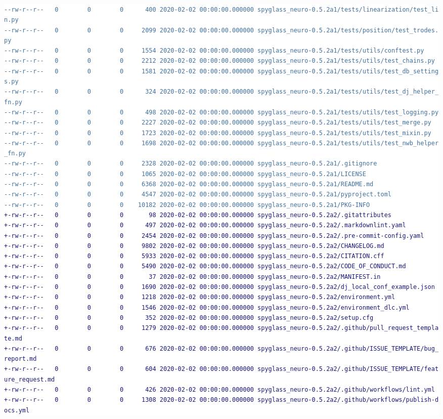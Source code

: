 ```diff
--rw-r--r--   0        0        0      400 2020-02-02 00:00:00.000000 spyglass_neuro-0.5.2a1/tests/linearization/test_lin.py
--rw-r--r--   0        0        0     2099 2020-02-02 00:00:00.000000 spyglass_neuro-0.5.2a1/tests/position/test_trodes.py
--rw-r--r--   0        0        0     1554 2020-02-02 00:00:00.000000 spyglass_neuro-0.5.2a1/tests/utils/conftest.py
--rw-r--r--   0        0        0     2212 2020-02-02 00:00:00.000000 spyglass_neuro-0.5.2a1/tests/utils/test_chains.py
--rw-r--r--   0        0        0     1581 2020-02-02 00:00:00.000000 spyglass_neuro-0.5.2a1/tests/utils/test_db_settings.py
--rw-r--r--   0        0        0      324 2020-02-02 00:00:00.000000 spyglass_neuro-0.5.2a1/tests/utils/test_dj_helper_fn.py
--rw-r--r--   0        0        0      498 2020-02-02 00:00:00.000000 spyglass_neuro-0.5.2a1/tests/utils/test_logging.py
--rw-r--r--   0        0        0     2227 2020-02-02 00:00:00.000000 spyglass_neuro-0.5.2a1/tests/utils/test_merge.py
--rw-r--r--   0        0        0     1723 2020-02-02 00:00:00.000000 spyglass_neuro-0.5.2a1/tests/utils/test_mixin.py
--rw-r--r--   0        0        0     1698 2020-02-02 00:00:00.000000 spyglass_neuro-0.5.2a1/tests/utils/test_nwb_helper_fn.py
--rw-r--r--   0        0        0     2328 2020-02-02 00:00:00.000000 spyglass_neuro-0.5.2a1/.gitignore
--rw-r--r--   0        0        0     1065 2020-02-02 00:00:00.000000 spyglass_neuro-0.5.2a1/LICENSE
--rw-r--r--   0        0        0     6368 2020-02-02 00:00:00.000000 spyglass_neuro-0.5.2a1/README.md
--rw-r--r--   0        0        0     4547 2020-02-02 00:00:00.000000 spyglass_neuro-0.5.2a1/pyproject.toml
--rw-r--r--   0        0        0    10182 2020-02-02 00:00:00.000000 spyglass_neuro-0.5.2a1/PKG-INFO
+-rw-r--r--   0        0        0       98 2020-02-02 00:00:00.000000 spyglass_neuro-0.5.2a2/.gitattributes
+-rw-r--r--   0        0        0      497 2020-02-02 00:00:00.000000 spyglass_neuro-0.5.2a2/.markdownlint.yaml
+-rw-r--r--   0        0        0     2454 2020-02-02 00:00:00.000000 spyglass_neuro-0.5.2a2/.pre-commit-config.yaml
+-rw-r--r--   0        0        0     9802 2020-02-02 00:00:00.000000 spyglass_neuro-0.5.2a2/CHANGELOG.md
+-rw-r--r--   0        0        0     5933 2020-02-02 00:00:00.000000 spyglass_neuro-0.5.2a2/CITATION.cff
+-rw-r--r--   0        0        0     5490 2020-02-02 00:00:00.000000 spyglass_neuro-0.5.2a2/CODE_OF_CONDUCT.md
+-rw-r--r--   0        0        0       37 2020-02-02 00:00:00.000000 spyglass_neuro-0.5.2a2/MANIFEST.in
+-rw-r--r--   0        0        0     1690 2020-02-02 00:00:00.000000 spyglass_neuro-0.5.2a2/dj_local_conf_example.json
+-rw-r--r--   0        0        0     1218 2020-02-02 00:00:00.000000 spyglass_neuro-0.5.2a2/environment.yml
+-rw-r--r--   0        0        0     1546 2020-02-02 00:00:00.000000 spyglass_neuro-0.5.2a2/environment_dlc.yml
+-rw-r--r--   0        0        0      352 2020-02-02 00:00:00.000000 spyglass_neuro-0.5.2a2/setup.cfg
+-rw-r--r--   0        0        0     1279 2020-02-02 00:00:00.000000 spyglass_neuro-0.5.2a2/.github/pull_request_template.md
+-rw-r--r--   0        0        0      676 2020-02-02 00:00:00.000000 spyglass_neuro-0.5.2a2/.github/ISSUE_TEMPLATE/bug_report.md
+-rw-r--r--   0        0        0      604 2020-02-02 00:00:00.000000 spyglass_neuro-0.5.2a2/.github/ISSUE_TEMPLATE/feature_request.md
+-rw-r--r--   0        0        0      426 2020-02-02 00:00:00.000000 spyglass_neuro-0.5.2a2/.github/workflows/lint.yml
+-rw-r--r--   0        0        0     1308 2020-02-02 00:00:00.000000 spyglass_neuro-0.5.2a2/.github/workflows/publish-docs.yml
```
